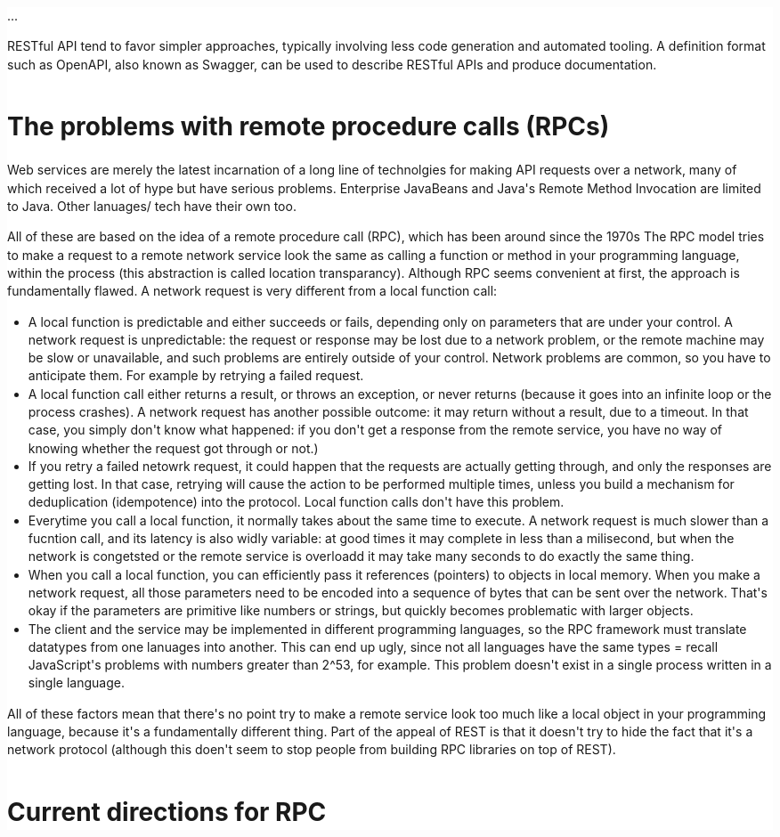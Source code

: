 ... 

RESTful API tend to favor simpler approaches, typically involving less code generation and automated tooling. A definition format such as OpenAPI, also known as Swagger, can be used to describe RESTful APIs and produce documentation.  

# The problems with remote procedure calls (RPCs)  

Web services are merely the latest incarnation of a long line of technolgies for making API requests over a network, many of which received a lot of hype but have serious problems. Enterprise JavaBeans and Java's Remote Method Invocation are limited to Java. Other lanuages/ tech have their own too.  

All of these are based on the idea of a remote procedure call (RPC), which has been around since the 1970s The RPC model tries to make a request to a remote network service look the same as calling a function or method in your programming language, within the process (this abstraction is called location transparancy). Although RPC seems convenient at first, the approach is fundamentally flawed. A network request is very different from a local function call:  

- A local function is predictable and either succeeds or fails, depending only on parameters that are under your control. A network request is unpredictable: the request or response may be lost due to a network problem, or the remote machine may be slow or unavailable, and such problems are entirely outside of your control. Network problems are common, so you have to anticipate them. For example by retrying a failed request. 
- A local function call either returns a result, or throws an exception, or never returns (because it goes into an infinite loop or the process crashes). A network request has another possible outcome: it may return without a result, due to a timeout. In that case, you simply don't know what happened: if you don't get a response from the remote service, you have no way of knowing whether the request got through or not.) 
- If you retry a failed netowrk request, it could happen that the requests are actually getting through, and only the responses are getting lost. In that case, retrying will cause the action to be performed multiple times, unless you build a mechanism for deduplication (idempotence) into the protocol. Local function calls don't have this problem.
- Everytime you call a local function, it normally takes about the same time to execute. A network request is much slower than a fucntion call, and its latency is also widly variable: at good times it may complete in less than a milisecond, but when the network is congetsted or the remote service is overloadd it may take many seconds to do exactly the same thing.
- When you call a local function, you can efficiently pass it references (pointers) to objects in local memory. When you make a network request, all those parameters need to be encoded into a sequence of bytes that can be sent over the network. That's okay if the parameters are primitive like numbers or strings, but quickly becomes problematic with larger objects. 
- The client and the service may be implemented in different programming languages, so the RPC framework must translate datatypes from one lanuages into another. This can end up ugly, since not all languages have the same types = recall JavaScript's problems with numbers greater than 2^53, for example. This problem doesn't exist in a single process written in a single language.  

All of these factors mean that there's no point try to make a remote service look too much like a local object in your programming language, because it's a fundamentally different thing. Part of the appeal of REST is that it doesn't try to hide the fact that it's a network protocol (although this doen't seem to stop people from building RPC libraries on top of REST).  

# Current directions for RPC
